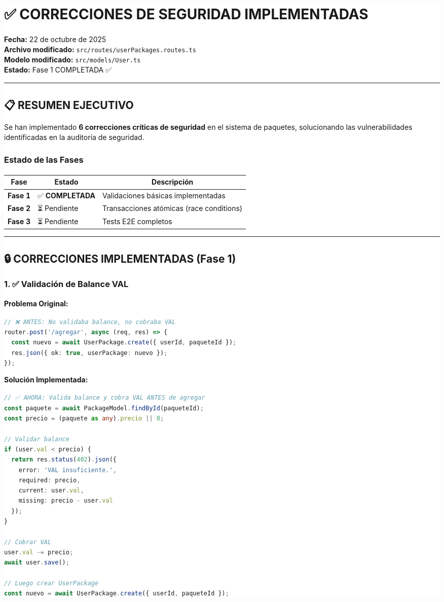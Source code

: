 # ✅ CORRECCIONES DE SEGURIDAD IMPLEMENTADAS

**Fecha:** 22 de octubre de 2025  
**Archivo modificado:** `src/routes/userPackages.routes.ts`  
**Modelo modificado:** `src/models/User.ts`  
**Estado:** Fase 1 COMPLETADA ✅

---

## 📋 RESUMEN EJECUTIVO

Se han implementado **6 correcciones críticas de seguridad** en el sistema de paquetes, solucionando las vulnerabilidades identificadas en la auditoría de seguridad.

### Estado de las Fases

| Fase | Estado | Descripción |
|------|--------|-------------|
| **Fase 1** | ✅ **COMPLETADA** | Validaciones básicas implementadas |
| **Fase 2** | ⏳ Pendiente | Transacciones atómicas (race conditions) |
| **Fase 3** | ⏳ Pendiente | Tests E2E completos |

---

## 🔒 CORRECCIONES IMPLEMENTADAS (Fase 1)

### 1. ✅ Validación de Balance VAL

**Problema Original:**
```typescript
// ❌ ANTES: No validaba balance, no cobraba VAL
router.post('/agregar', async (req, res) => {
  const nuevo = await UserPackage.create({ userId, paqueteId });
  res.json({ ok: true, userPackage: nuevo });
});
```

**Solución Implementada:**
```typescript
// ✅ AHORA: Valida balance y cobra VAL ANTES de agregar
const paquete = await PackageModel.findById(paqueteId);
const precio = (paquete as any).precio || 0;

// Validar balance
if (user.val < precio) {
  return res.status(402).json({ 
    error: 'VAL insuficiente.',
    required: precio,
    current: user.val,
    missing: precio - user.val
  });
}

// Cobrar VAL
user.val -= precio;
await user.save();

// Luego crear UserPackage
const nuevo = await UserPackage.create({ userId, paqueteId });
```
